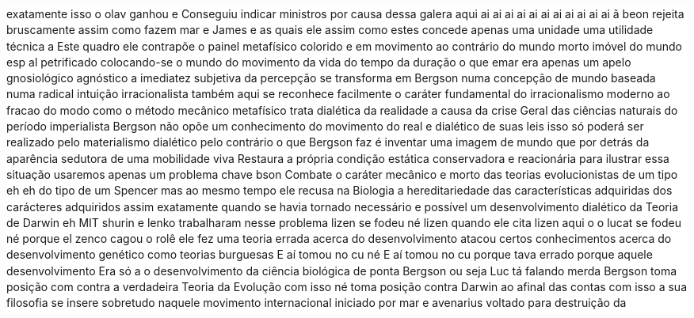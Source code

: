 exatamente isso o olav ganhou e
Conseguiu indicar ministros por causa
dessa galera aqui ai ai ai ai ai ai ai
ai ai ai ai ã beon rejeita bruscamente
assim como fazem mar e James e as quais
ele assim como estes concede apenas uma
unidade uma utilidade técnica a Este
quadro ele contrapõe o painel metafísico
colorido e em movimento ao contrário do
mundo morto imóvel do mundo esp al
petrificado colocando-se o mundo do
movimento da vida do tempo da duração o
que emar era apenas um apelo
gnosiológico agnóstico a imediatez
subjetiva da percepção se transforma em
Bergson numa concepção de mundo baseada
numa radical intuição irracionalista
também aqui se reconhece facilmente o
caráter fundamental do irracionalismo
moderno ao fracao do modo como o método
mecânico metafísico trata dialética da
realidade a causa da crise Geral das
ciências naturais do período
imperialista Bergson não opõe um
conhecimento do movimento do real e
dialético de suas leis isso só poderá
ser realizado pelo materialismo
dialético pelo contrário o que Bergson
faz é inventar uma imagem de mundo que
por detrás da aparência sedutora de uma
mobilidade viva Restaura a própria
condição estática conservadora e
reacionária para ilustrar essa situação
usaremos apenas um problema chave bson
Combate o caráter mecânico e morto das
teorias evolucionistas de um tipo eh eh
do tipo de um Spencer mas ao mesmo tempo
ele recusa na Biologia a hereditariedade
das características adquiridas dos
carácteres adquiridos assim exatamente
quando se havia tornado necessário e
possível um desenvolvimento dialético da
Teoria de Darwin eh MIT shurin e
lenko trabalharam nesse problema lizen
se fodeu né lizen quando ele cita lizen
aqui o
o lucat se fodeu né porque el zenco
cagou o rolê ele fez uma teoria errada
acerca do
desenvolvimento atacou certos
conhecimentos acerca do desenvolvimento
genético como teorias burguesas E aí
tomou no cu né E aí tomou no cu porque
tava errado porque aquele
desenvolvimento Era só a o
desenvolvimento da ciência biológica de
ponta Bergson ou seja Luc tá falando
merda Bergson toma posição com contra a
verdadeira Teoria da Evolução com isso
né toma posição contra Darwin ao afinal
das contas com isso a sua filosofia se
insere sobretudo naquele movimento
internacional iniciado por mar e
avenarius voltado para destruição da